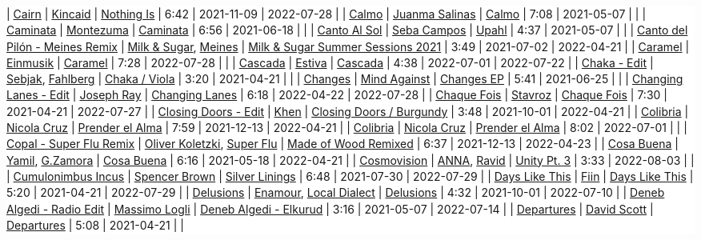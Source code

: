 | [Cairn](https://open.spotify.com/track/04xLM1LrZP4SakK5CEgE4I) | [Kincaid](https://open.spotify.com/artist/4VjtN4stqJG01LHASZjXxP) | [Nothing Is](https://open.spotify.com/album/5Co8zEbkMF66GkYFyHKb3x) | 6:42 | 2021-11-09 | 2022-07-28 |
| [Calmo](https://open.spotify.com/track/6Z24xwVFdjutg9dCueTcnc) | [Juanma Salinas](https://open.spotify.com/artist/5Wh6rX9iEMrUSLDlLGztPS) | [Calmo](https://open.spotify.com/album/684cQKmHX6U7QSmwtofI4f) | 7:08 | 2021-05-07 |  |
| [Caminata](https://open.spotify.com/track/5yNkX0lW8C2ccVN3Q1xRm9) | [Montezuma](https://open.spotify.com/artist/6AgAUwug3IMyaejTUjnkhU) | [Caminata](https://open.spotify.com/album/7Iy8qNYQd5MfCWHEb0mSSl) | 6:56 | 2021-06-18 |  |
| [Canto Al Sol](https://open.spotify.com/track/4QTgx7hWAqLoT60XIzRLJE) | [Seba Campos](https://open.spotify.com/artist/2ZX84ERPhemyyVHqUSK7bF) | [Upahl](https://open.spotify.com/album/1pw2dL0Zhv9xX90TMrzxKl) | 4:37 | 2021-05-07 |  |
| [Canto del Pilón \- Meines Remix](https://open.spotify.com/track/4eGGJGQY0UUx7lrPG2Y3Ww) | [Milk & Sugar](https://open.spotify.com/artist/159cwGtgCzNpyHWY6tzihH), [Meines](https://open.spotify.com/artist/58J4dcCu15dtqMbtQu94K3) | [Milk & Sugar Summer Sessions 2021](https://open.spotify.com/album/4ASxdmE6WZosAoxv2FkjVs) | 3:49 | 2021-07-02 | 2022-04-21 |
| [Caramel](https://open.spotify.com/track/6SWaPVw1U27HKNQ1311hSL) | [Einmusik](https://open.spotify.com/artist/1LXTXZjheh25pXMEUT9iC1) | [Caramel](https://open.spotify.com/album/2t96IikgoOKzS0FF74gtJC) | 7:28 | 2022-07-28 |  |
| [Cascada](https://open.spotify.com/track/5M5Lwtcha7fE8UQwSzIhjS) | [Estiva](https://open.spotify.com/artist/1ltDgA6tV4utKM6y1BOYIE) | [Cascada](https://open.spotify.com/album/3pp75bcu0VJzigYnGfqcZd) | 4:38 | 2022-07-01 | 2022-07-22 |
| [Chaka \- Edit](https://open.spotify.com/track/4GGVpoLeVtvzJZyhV6J307) | [Sebjak](https://open.spotify.com/artist/4WaTBVJBxGQ71Ch0swa8DA), [Fahlberg](https://open.spotify.com/artist/6lFGvLLUwT6MB6Fx0CkRwk) | [Chaka / Viola](https://open.spotify.com/album/4L6q8ALQXky8iGVECuiRoP) | 3:20 | 2021-04-21 |  |
| [Changes](https://open.spotify.com/track/0BmCeSYUthdYE4LbJx1qYj) | [Mind Against](https://open.spotify.com/artist/48LWLoeY0dhwaiX1FRsn72) | [Changes EP](https://open.spotify.com/album/6brECbf1Kr7MPAk1lay37J) | 5:41 | 2021-06-25 |  |
| [Changing Lanes \- Edit](https://open.spotify.com/track/5i2lSzyNHNCeqpqtg6oiIQ) | [Joseph Ray](https://open.spotify.com/artist/4O2IFXgH0FqMSHU4pzpqQX) | [Changing Lanes](https://open.spotify.com/album/7tQ7dbGEJxV5dLcZY5JpIT) | 6:18 | 2022-04-22 | 2022-07-28 |
| [Chaque Fois](https://open.spotify.com/track/4egICwEusGUJsGEaTwGscm) | [Stavroz](https://open.spotify.com/artist/7su1fG75ZwXHA6ei9Zcy7T) | [Chaque Fois](https://open.spotify.com/album/4wyqLUE8pvyn1epJLJsiaJ) | 7:30 | 2021-04-21 | 2022-07-27 |
| [Closing Doors \- Edit](https://open.spotify.com/track/72kB1jI3G6H3zv33Qwmmhe) | [Khen](https://open.spotify.com/artist/7M7DUxK3f7hR03EwfwldZQ) | [Closing Doors / Burgundy](https://open.spotify.com/album/5covQ2LXbpXw98ICHdjMq9) | 3:48 | 2021-10-01 | 2022-04-21 |
| [Colibria](https://open.spotify.com/track/4mrkRBRhahbgcfimPihZVN) | [Nicola Cruz](https://open.spotify.com/artist/0OltT51j3hIkgaDJqqPzDn) | [Prender el Alma](https://open.spotify.com/album/7Mz3hUKPxQMZco25qZ6sQF) | 7:59 | 2021-12-13 | 2022-04-21 |
| [Colibria](https://open.spotify.com/track/39myIVuK9YgrIBR6wZA2st) | [Nicola Cruz](https://open.spotify.com/artist/0OltT51j3hIkgaDJqqPzDn) | [Prender el Alma](https://open.spotify.com/album/4i3DT5kt2AlODhnyv0mDKN) | 8:02 | 2022-07-01 |  |
| [Copal \- Super Flu Remix](https://open.spotify.com/track/2Eu5IxBvLxCd1HFVR4JbR4) | [Oliver Koletzki](https://open.spotify.com/artist/1WjBIvYAnZTkTh5UiZNwlR), [Super Flu](https://open.spotify.com/artist/1iZiG82D4w7FLHvOUUj4zW) | [Made of Wood Remixed](https://open.spotify.com/album/17vbriNfPim1tG9mGO6GGA) | 6:37 | 2021-12-13 | 2022-04-23 |
| [Cosa Buena](https://open.spotify.com/track/1hNBZ1OZj0qnzqNFZJbavC) | [Yamil](https://open.spotify.com/artist/28ZgRJOXwmLwPRppMCcLWS), [G.Zamora](https://open.spotify.com/artist/6QAI21dTPkkpKFLPqOay1F) | [Cosa Buena](https://open.spotify.com/album/51rZ7BO22Mh1S3wDL4jrDr) | 6:16 | 2021-05-18 | 2022-04-21 |
| [Cosmovision](https://open.spotify.com/track/2gauzJG2UlNCWiBP5ppcNc) | [ANNA](https://open.spotify.com/artist/3wkaDi2HJV3eCaBJ4iH6om), [Ravid](https://open.spotify.com/artist/0skRhVJnuKDMGoLkqr1MAL) | [Unity Pt\. 3](https://open.spotify.com/album/6oQPnEVls3b5rYADbS1TvE) | 3:33 | 2022-08-03 |  |
| [Cumulonimbus Incus](https://open.spotify.com/track/2paMfzAp6rhZaAU5gjVfh6) | [Spencer Brown](https://open.spotify.com/artist/4L9PX6lwPWo2NeuXL9kyJK) | [Silver Linings](https://open.spotify.com/album/3OFxNZom1XclhLF4cU62n8) | 6:48 | 2021-07-30 | 2022-07-29 |
| [Days Like This](https://open.spotify.com/track/51l7PA4wcyQMEJeuanHrbf) | [Fiin](https://open.spotify.com/artist/1epLtVgUJz01HSPZbdAT1X) | [Days Like This](https://open.spotify.com/album/0wO5kcElEfWFL0FMlehALZ) | 5:20 | 2021-04-21 | 2022-07-29 |
| [Delusions](https://open.spotify.com/track/2M6XhuILqt1uh6VzKgQYYu) | [Enamour](https://open.spotify.com/artist/6D1PUSzHf2Z4jTFIdhjJoO), [Local Dialect](https://open.spotify.com/artist/1dFKuU0lKJNg27s2LKLZ2j) | [Delusions](https://open.spotify.com/album/1lGzqoNRkYYB7m7y8SQFKN) | 4:32 | 2021-10-01 | 2022-07-10 |
| [Deneb Algedi \- Radio Edit](https://open.spotify.com/track/3UpiaKvd52jtDP5d9mDjBz) | [Massimo Logli](https://open.spotify.com/artist/3IVLbePHoVd9TYMJuKu1Ei) | [Deneb Algedi \- Elkurud](https://open.spotify.com/album/2wEvoWWqP9nKBWTKwgOobD) | 3:16 | 2021-05-07 | 2022-07-14 |
| [Departures](https://open.spotify.com/track/0LlGYQSAJZI5QrR5hblT6s) | [David Scott](https://open.spotify.com/artist/513OW9lkE4k3NQ7en6raQ8) | [Departures](https://open.spotify.com/album/1oBOaO2vdvxUpX1ej0Lhud) | 5:08 | 2021-04-21 |  |